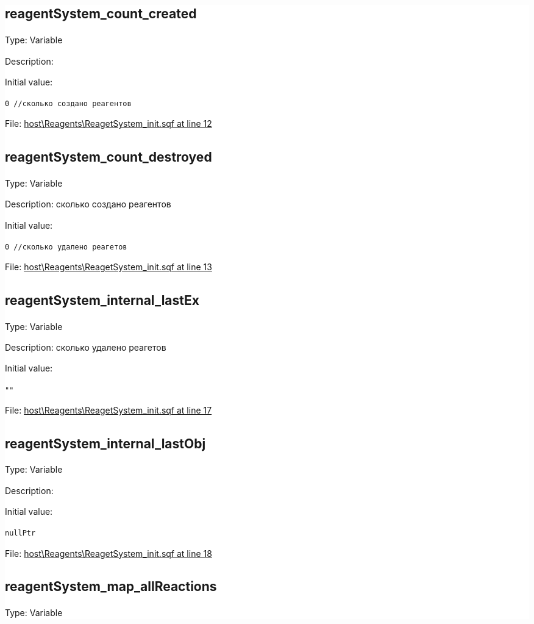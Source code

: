 ## reagentSystem_count_created

Type: Variable

Description: 


Initial value:
```sqf
0 //сколько создано реагентов
```
File: [host\Reagents\ReagetSystem_init.sqf at line 12](../../../Src/host/Reagents/ReagetSystem_init.sqf#L12)
## reagentSystem_count_destroyed

Type: Variable

Description: сколько создано реагентов


Initial value:
```sqf
0 //сколько удалено реагетов
```
File: [host\Reagents\ReagetSystem_init.sqf at line 13](../../../Src/host/Reagents/ReagetSystem_init.sqf#L13)
## reagentSystem_internal_lastEx

Type: Variable

Description: сколько удалено реагетов


Initial value:
```sqf
""
```
File: [host\Reagents\ReagetSystem_init.sqf at line 17](../../../Src/host/Reagents/ReagetSystem_init.sqf#L17)
## reagentSystem_internal_lastObj

Type: Variable

Description: 


Initial value:
```sqf
nullPtr
```
File: [host\Reagents\ReagetSystem_init.sqf at line 18](../../../Src/host/Reagents/ReagetSystem_init.sqf#L18)
## reagentSystem_map_allReactions

Type: Variable
